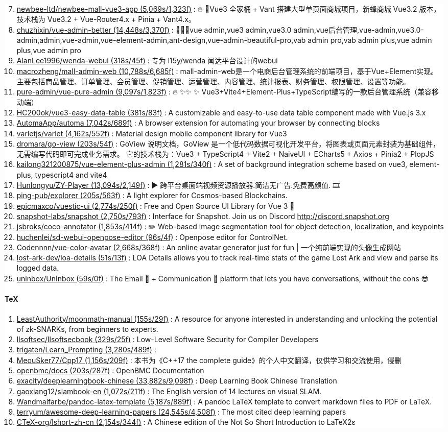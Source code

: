 7. [newbee-ltd/newbee-mall-vue3-app (5,069s/1,323f)](https://github.com/newbee-ltd/newbee-mall-vue3-app) : 🔥 🎉Vue3 全家桶 + Vant 搭建大型单页面商城项目，新蜂商城 Vue3.2 版本，技术栈为 Vue3.2 + Vue-Router4.x + Pinia + Vant4.x。
8. [chuzhixin/vue-admin-better (14,448s/3,370f)](https://github.com/chuzhixin/vue-admin-better) : 🚀🚀🚀vue admin,vue3 admin,vue3.0 admin,vue后台管理,vue-admin,vue3.0-admin,admin,vue-admin,vue-element-admin,ant-design,vue-admin-beautiful-pro,vab admin pro,vab admin plus,vue admin plus,vue admin pro
9. [AlanLee1996/wenda-webui (318s/45f)](https://github.com/AlanLee1996/wenda-webui) : 专为 l15y/wenda 闻达平台设计的webui
10. [macrozheng/mall-admin-web (10,788s/6,685f)](https://github.com/macrozheng/mall-admin-web) : mall-admin-web是一个电商后台管理系统的前端项目，基于Vue+Element实现。 主要包括商品管理、订单管理、会员管理、促销管理、运营管理、内容管理、统计报表、财务管理、权限管理、设置等功能。
11. [pure-admin/vue-pure-admin (9,097s/1,823f)](https://github.com/pure-admin/vue-pure-admin) : 🔥 ✨✨ ✨ Vue3+Vite4+Element-Plus+TypeScript编写的一款后台管理系统（兼容移动端）
12. [HC200ok/vue3-easy-data-table (381s/83f)](https://github.com/HC200ok/vue3-easy-data-table) : A customizable and easy-to-use data table component made with Vue.js 3.x
13. [AutomaApp/automa (7,042s/689f)](https://github.com/AutomaApp/automa) : A browser extension for automating your browser by connecting blocks
14. [varletjs/varlet (4,162s/552f)](https://github.com/varletjs/varlet) : Material design mobile component library for Vue3
15. [dromara/go-view (203s/54f)](https://github.com/dromara/go-view) : GoView 说明文档，GoView 是一个低代码数据可视化开发平台，将图表或页面元素封装为基础组件，无需编写代码即可完成业务需求。 它的技术栈为：Vue3 + TypeScript4 + Vite2 + NaiveUI + ECharts5 + Axios + Pinia2 + PlopJS
16. [kailong321200875/vue-element-plus-admin (1,281s/340f)](https://github.com/kailong321200875/vue-element-plus-admin) : A set of background integration scheme based on vue3, element-plus, typescript4 and vite4
17. [Hunlongyu/ZY-Player (13,094s/2,149f)](https://github.com/Hunlongyu/ZY-Player) : ▶️ 跨平台桌面端视频资源播放器.简洁无广告.免费高颜值. 🎞
18. [ping-pub/explorer (205s/563f)](https://github.com/ping-pub/explorer) : A light explorer for Cosmos-based Blockchains.
19. [epicmaxco/vuestic-ui (2,774s/250f)](https://github.com/epicmaxco/vuestic-ui) : Free and Open Source UI Library for Vue 3 🤘
20. [snapshot-labs/snapshot (2,750s/793f)](https://github.com/snapshot-labs/snapshot) : Interface for Snapshot. Join us on Discord http://discord.snapshot.org
21. [jsbroks/coco-annotator (1,853s/414f)](https://github.com/jsbroks/coco-annotator) : ✏️ Web-based image segmentation tool for object detection, localization, and keypoints
22. [huchenlei/sd-webui-openpose-editor (96s/4f)](https://github.com/huchenlei/sd-webui-openpose-editor) : Openpose editor for ControlNet.
23. [Codennnn/vue-color-avatar (2,668s/368f)](https://github.com/Codennnn/vue-color-avatar) : An online avatar generator just for fun | 一个纯前端实现的头像生成网站
24. [lost-ark-dev/loa-details (51s/13f)](https://github.com/lost-ark-dev/loa-details) : LOA Details allows you to track real-time stats of the game Lost Ark and view and parse its logged data.
25. [uninbox/UnInbox (59s/0f)](https://github.com/uninbox/UnInbox) : The Email 💌 + Communication 💬 platform that lets you have conversations, without the cons 😎

#### TeX
1. [LeastAuthority/moonmath-manual (155s/29f)](https://github.com/LeastAuthority/moonmath-manual) : A resource for anyone interested in understanding and unlocking the potential of zk-SNARKs, from beginners to experts.
2. [llsoftsec/llsoftsecbook (329s/25f)](https://github.com/llsoftsec/llsoftsecbook) : Low-Level Software Security for Compiler Developers
3. [trigaten/Learn_Prompting (3,280s/489f)](https://github.com/trigaten/Learn_Prompting) : 
4. [MeouSker77/Cpp17 (1,156s/209f)](https://github.com/MeouSker77/Cpp17) : 本书为《C++17 the complete guide》的个人中文翻译，仅供学习和交流使用，侵删
5. [openbmc/docs (203s/287f)](https://github.com/openbmc/docs) : OpenBMC Documentation
6. [exacity/deeplearningbook-chinese (33,882s/9,098f)](https://github.com/exacity/deeplearningbook-chinese) : Deep Learning Book Chinese Translation
7. [gaoxiang12/slambook-en (1,072s/211f)](https://github.com/gaoxiang12/slambook-en) : The English version of 14 lectures on visual SLAM.
8. [Wandmalfarbe/pandoc-latex-template (5,187s/889f)](https://github.com/Wandmalfarbe/pandoc-latex-template) : A pandoc LaTeX template to convert markdown files to PDF or LaTeX.
9. [terryum/awesome-deep-learning-papers (24,545s/4,508f)](https://github.com/terryum/awesome-deep-learning-papers) : The most cited deep learning papers
10. [CTeX-org/lshort-zh-cn (2,154s/344f)](https://github.com/CTeX-org/lshort-zh-cn) : A Chi­nese edi­tion of the Not So Short Introduction to LaTeX2ε